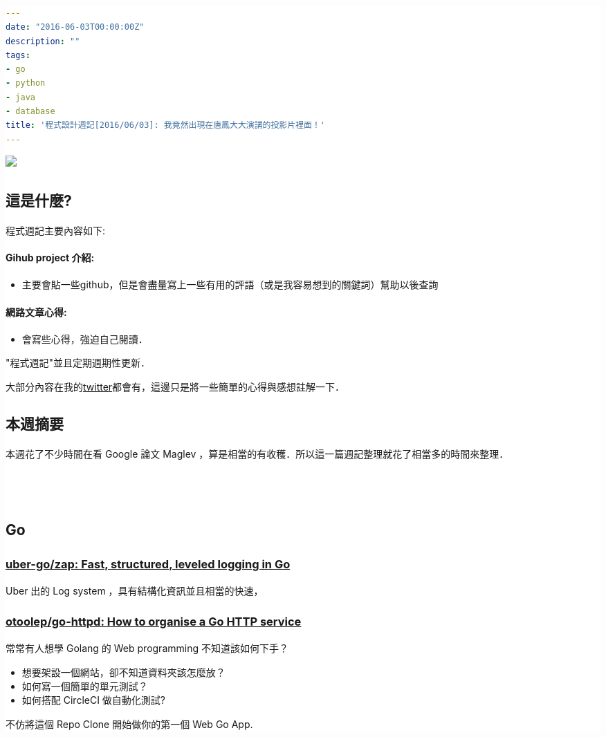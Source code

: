 ```yaml
---
date: "2016-06-03T00:00:00Z"
description: ""
tags:
- go
- python
- java
- database
title: '程式設計週記[2016/06/03]: 我竟然出現在唐鳳大大演講的投影片裡面！'
---
```


![](https://pbs.twimg.com/media/Cj_h6jEUkAI32yG.jpg:large)

這是什麼?
-----

程式週記主要內容如下:

#### Gihub project 介紹:
- 主要會貼一些github，但是會盡量寫上一些有用的評語（或是我容易想到的關鍵詞）幫助以後查詢

#### 網路文章心得:
- 會寫些心得，強迫自己閱讀．

"程式週記"並且定期週期性更新．

大部分內容在我的[twitter](https://twitter.com/Evan_Lin)都會有，這邊只是將一些簡單的心得與感想註解一下．

本週摘要
-----

本週花了不少時間在看 Google 論文 Maglev ，算是相當的有收穫．所以這一篇週記整理就花了相當多的時間來整理．


<br><br>

Go
-----

### [uber-go/zap: Fast, structured, leveled logging in Go](https://github.com/uber-go/zap)

Uber 出的 Log system ，具有結構化資訊並且相當的快速，

### [otoolep/go-httpd: How to organise a Go HTTP service](https://github.com/otoolep/go-httpd)

常常有人想學 Golang 的 Web programming 不知道該如何下手？

- 想要架設一個網站，卻不知道資料夾該怎麼放？
- 如何寫一個簡單的單元測試？
- 如何搭配 CircleCI 做自動化測試?

不仿將這個 Repo Clone 開始做你的第一個 Web Go App.
